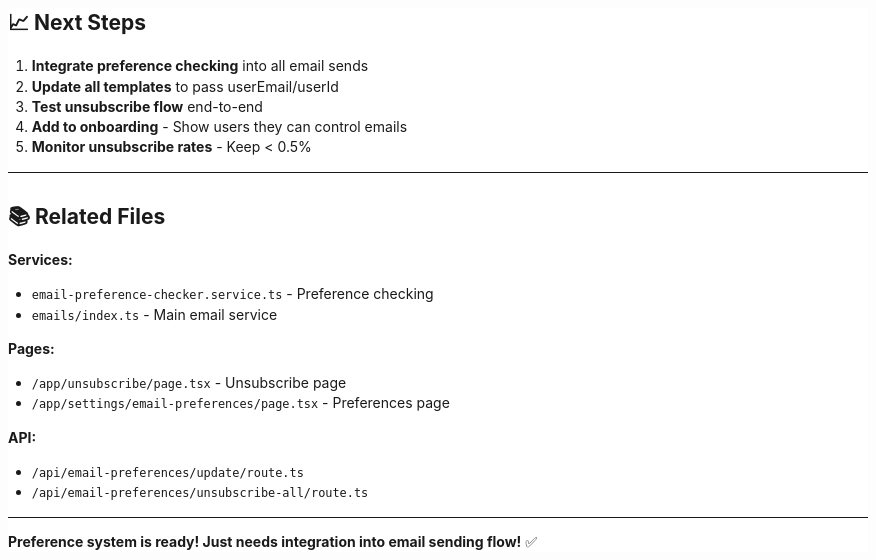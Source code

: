 ## 📈 Next Steps

1. **Integrate preference checking** into all email sends
2. **Update all templates** to pass userEmail/userId
3. **Test unsubscribe flow** end-to-end
4. **Add to onboarding** - Show users they can control emails
5. **Monitor unsubscribe rates** - Keep < 0.5%

---

## 📚 Related Files

**Services:**
- `email-preference-checker.service.ts` - Preference checking
- `emails/index.ts` - Main email service

**Pages:**
- `/app/unsubscribe/page.tsx` - Unsubscribe page
- `/app/settings/email-preferences/page.tsx` - Preferences page

**API:**
- `/api/email-preferences/update/route.ts`
- `/api/email-preferences/unsubscribe-all/route.ts`

---

**Preference system is ready! Just needs integration into email sending flow!** ✅

